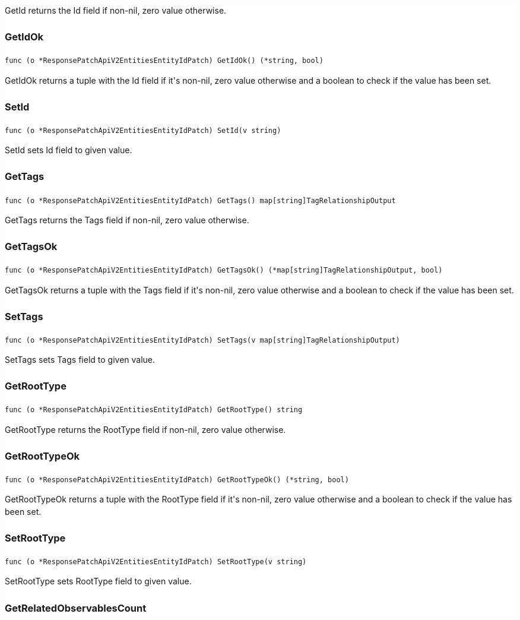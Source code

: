 GetId returns the Id field if non-nil, zero value otherwise.

### GetIdOk

`func (o *ResponsePatchApiV2EntitiesEntityIdPatch) GetIdOk() (*string, bool)`

GetIdOk returns a tuple with the Id field if it's non-nil, zero value otherwise
and a boolean to check if the value has been set.

### SetId

`func (o *ResponsePatchApiV2EntitiesEntityIdPatch) SetId(v string)`

SetId sets Id field to given value.


### GetTags

`func (o *ResponsePatchApiV2EntitiesEntityIdPatch) GetTags() map[string]TagRelationshipOutput`

GetTags returns the Tags field if non-nil, zero value otherwise.

### GetTagsOk

`func (o *ResponsePatchApiV2EntitiesEntityIdPatch) GetTagsOk() (*map[string]TagRelationshipOutput, bool)`

GetTagsOk returns a tuple with the Tags field if it's non-nil, zero value otherwise
and a boolean to check if the value has been set.

### SetTags

`func (o *ResponsePatchApiV2EntitiesEntityIdPatch) SetTags(v map[string]TagRelationshipOutput)`

SetTags sets Tags field to given value.


### GetRootType

`func (o *ResponsePatchApiV2EntitiesEntityIdPatch) GetRootType() string`

GetRootType returns the RootType field if non-nil, zero value otherwise.

### GetRootTypeOk

`func (o *ResponsePatchApiV2EntitiesEntityIdPatch) GetRootTypeOk() (*string, bool)`

GetRootTypeOk returns a tuple with the RootType field if it's non-nil, zero value otherwise
and a boolean to check if the value has been set.

### SetRootType

`func (o *ResponsePatchApiV2EntitiesEntityIdPatch) SetRootType(v string)`

SetRootType sets RootType field to given value.


### GetRelatedObservablesCount
